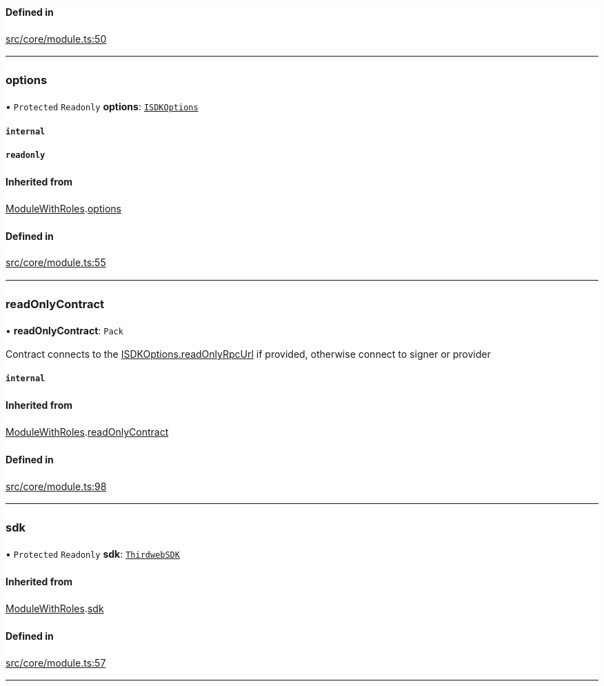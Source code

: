 #### Defined in

[src/core/module.ts:50](https://github.com/PrasoonPratham/nftlabs-sdk-ts/blob/3077f6d/src/core/module.ts#L50)

---

### options

• `Protected` `Readonly` **options**: [`ISDKOptions`](../interfaces/ISDKOptions)

**`internal`**

**`readonly`**

#### Inherited from

[ModuleWithRoles](ModuleWithRoles).[options](ModuleWithRoles#options)

#### Defined in

[src/core/module.ts:55](https://github.com/PrasoonPratham/nftlabs-sdk-ts/blob/3077f6d/src/core/module.ts#L55)

---

### readOnlyContract

• **readOnlyContract**: `Pack`

Contract connects to the [ISDKOptions.readOnlyRpcUrl](../interfaces/ISDKOptions#readonlyrpcurl) if provided, otherwise connect to signer or provider

**`internal`**

#### Inherited from

[ModuleWithRoles](ModuleWithRoles).[readOnlyContract](ModuleWithRoles#readonlycontract)

#### Defined in

[src/core/module.ts:98](https://github.com/PrasoonPratham/nftlabs-sdk-ts/blob/3077f6d/src/core/module.ts#L98)

---

### sdk

• `Protected` `Readonly` **sdk**: [`ThirdwebSDK`](ThirdwebSDK)

#### Inherited from

[ModuleWithRoles](ModuleWithRoles).[sdk](ModuleWithRoles#sdk)

#### Defined in

[src/core/module.ts:57](https://github.com/PrasoonPratham/nftlabs-sdk-ts/blob/3077f6d/src/core/module.ts#L57)

---